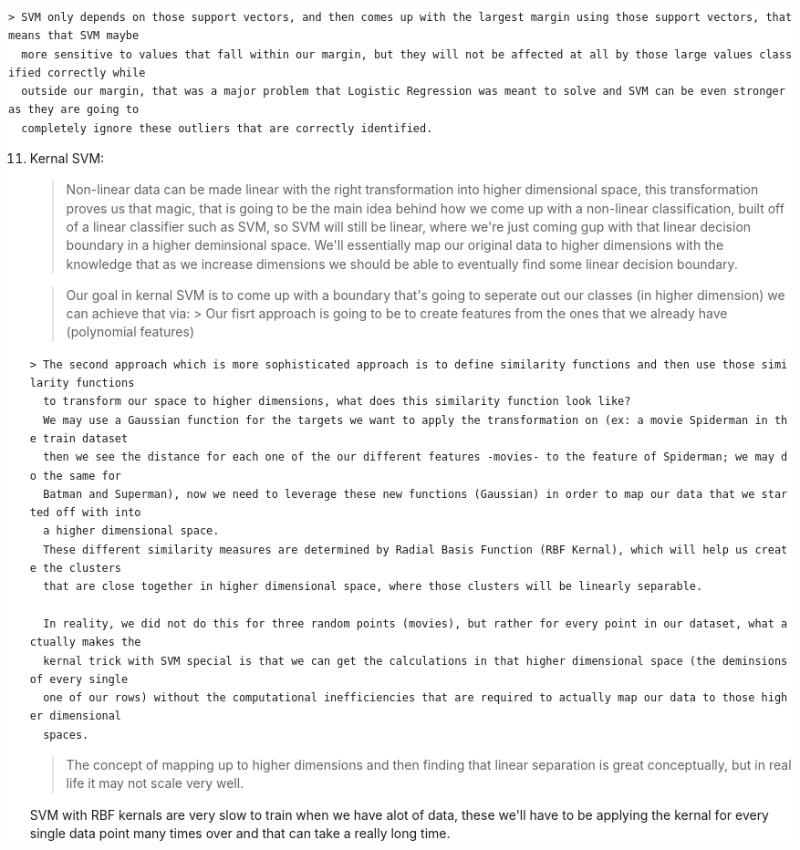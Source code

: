 	> SVM only depends on those support vectors, and then comes up with the largest margin using those support vectors, that means that SVM maybe
	  more sensitive to values that fall within our margin, but they will not be affected at all by those large values classified correctly while
	  outside our margin, that was a major problem that Logistic Regression was meant to solve and SVM can be even stronger as they are going to
	  completely ignore these outliers that are correctly identified.

11) Kernal SVM:

	> Non-linear data can be made linear with the right transformation into higher dimensional space, this transformation proves us that magic,
	  that is going to be the main idea behind how we come up with a non-linear classification, built off of a linear classifier such as SVM, so
	  SVM will still be linear, where we're just coming gup with that linear decision boundary in a higher deminsional space.
	  We'll essentially map our original data to higher dimensions with the knowledge that as we increase dimensions we should be able to 
	  eventually find some linear decision boundary.

	> Our goal in kernal SVM is to come up with a boundary that's going to seperate out our classes (in higher dimension) we can achieve that via:
		> Our fisrt approach is going to be to create features from the ones that we already have (polynomial features)

		> The second approach which is more sophisticated approach is to define similarity functions and then use those similarity functions
		  to transform our space to higher dimensions, what does this similarity function look like?
		  We may use a Gaussian function for the targets we want to apply the transformation on (ex: a movie Spiderman in the train dataset
		  then we see the distance for each one of the our different features -movies- to the feature of Spiderman; we may do the same for
		  Batman and Superman), now we need to leverage these new functions (Gaussian) in order to map our data that we started off with into
		  a higher dimensional space.
		  These different similarity measures are determined by Radial Basis Function (RBF Kernal), which will help us create the clusters
		  that are close together in higher dimensional space, where those clusters will be linearly separable.

		  In reality, we did not do this for three random points (movies), but rather for every point in our dataset, what actually makes the
		  kernal trick with SVM special is that we can get the calculations in that higher dimensional space (the deminsions of every single
		  one of our rows) without the computational inefficiencies that are required to actually map our data to those higher dimensional
		  spaces.

	> The concept of mapping up to higher dimensions and then finding that linear separation is great conceptually, but in real life it may not
	  scale very well.

	  SVM with RBF kernals are very slow to train when we have alot of data, these we'll have to be applying the kernal for every single data
	  point many times over and that can take a really long time.
